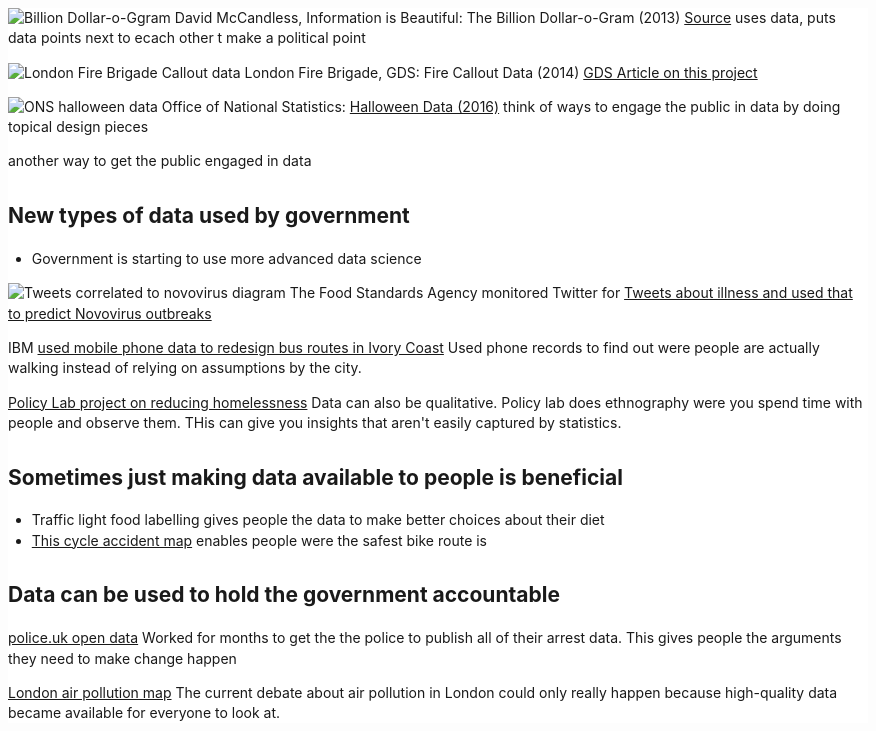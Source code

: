 ![Billion Dollar-o-Ggram](/assets/book_billion.jpg)
David McCandless, Information is Beautiful: The Billion Dollar-o-Gram (2013) [Source](http://www.informationisbeautiful.net/visualizations/billion-dollar-o-gram-2013/)
uses data, puts data points next to ecach other t make a political point

![London Fire Brigade Callout data](/assets/LFB.001.jpg)
London Fire Brigade, GDS: Fire Callout Data (2014)
[GDS Article on this project](https://gdsdata.blog.gov.uk/2014/08/14/exploring-fire-brigade-performance-data/)

![ONS halloween data](/assets/ons-halloween.png)
Office of National Statistics: [Halloween Data (2016)](http://visual.ons.gov.uk/five-facts-about-halloween-a-monster-mash-of-data/)
think of ways to engage the public in data by doing topical design pieces

another way to get the public engaged in data

## New types of data used by government

- Government is starting to use more advanced data science

![Tweets correlated to novovirus diagram](/assets/FSA-comparison.png)
The Food Standards Agency monitored Twitter for [Tweets about illness and used that to predict Novovirus outbreaks](http://blogs.nhs.uk/choices-blog/2016/02/12/guest-blog-using-twitter-to-predict-norovirus-outbreaks)

IBM [used mobile phone data to redesign bus routes in Ivory Coast](https://www.technologyreview.com/s/514211/african-bus-routes-redrawn-using-cell-phone-data/)
Used phone records to find out were people are actually walking instead of relying on assumptions by the city.

[Policy Lab project on reducing homelessness](https://openpolicy.blog.gov.uk/2016/10/25/preventing-homelessness/)
Data can also be qualitative. Policy lab does ethnography were you spend time with people and observe them. THis can give you insights that aren't easily captured by statistics.

## Sometimes just making data available to people is beneficial

- Traffic light food labelling gives people the data to make better choices about their diet
- [This cycle accident map](http://www.cycleinjury.co.uk/map) enables people were the safest bike route is

## Data can be used to hold the government accountable

[police.uk open data](https://data.police.uk/)
Worked for months to get the the police to publish all of their arrest data. This gives people the arguments they need to make change happen

[London air pollution map](http://www.londonair.org.uk/LondonAir/Default.aspx)
The current debate about air pollution in London could only really happen because high-quality data became available for everyone to look at.
